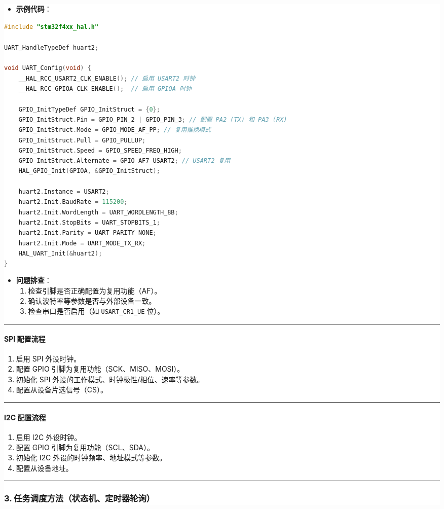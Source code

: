 - **示例代码**：
```c
#include "stm32f4xx_hal.h"

UART_HandleTypeDef huart2;

void UART_Config(void) {
    __HAL_RCC_USART2_CLK_ENABLE(); // 启用 USART2 时钟
    __HAL_RCC_GPIOA_CLK_ENABLE();  // 启用 GPIOA 时钟

    GPIO_InitTypeDef GPIO_InitStruct = {0};
    GPIO_InitStruct.Pin = GPIO_PIN_2 | GPIO_PIN_3; // 配置 PA2 (TX) 和 PA3 (RX)
    GPIO_InitStruct.Mode = GPIO_MODE_AF_PP; // 复用推挽模式
    GPIO_InitStruct.Pull = GPIO_PULLUP;
    GPIO_InitStruct.Speed = GPIO_SPEED_FREQ_HIGH;
    GPIO_InitStruct.Alternate = GPIO_AF7_USART2; // USART2 复用
    HAL_GPIO_Init(GPIOA, &GPIO_InitStruct);

    huart2.Instance = USART2;
    huart2.Init.BaudRate = 115200;
    huart2.Init.WordLength = UART_WORDLENGTH_8B;
    huart2.Init.StopBits = UART_STOPBITS_1;
    huart2.Init.Parity = UART_PARITY_NONE;
    huart2.Init.Mode = UART_MODE_TX_RX;
    HAL_UART_Init(&huart2);
}
```

- **问题排查**：
  1. 检查引脚是否正确配置为复用功能（AF）。
  2. 确认波特率等参数是否与外部设备一致。
  3. 检查串口是否启用（如 `USART_CR1_UE` 位）。

---

#### **SPI 配置流程**
1. 启用 SPI 外设时钟。
2. 配置 GPIO 引脚为复用功能（SCK、MISO、MOSI）。
3. 初始化 SPI 外设的工作模式、时钟极性/相位、速率等参数。
4. 配置从设备片选信号（CS）。

---

#### **I2C 配置流程**
1. 启用 I2C 外设时钟。
2. 配置 GPIO 引脚为复用功能（SCL、SDA）。
3. 初始化 I2C 外设的时钟频率、地址模式等参数。
4. 配置从设备地址。

---

### 3. 任务调度方法（状态机、定时器轮询）
